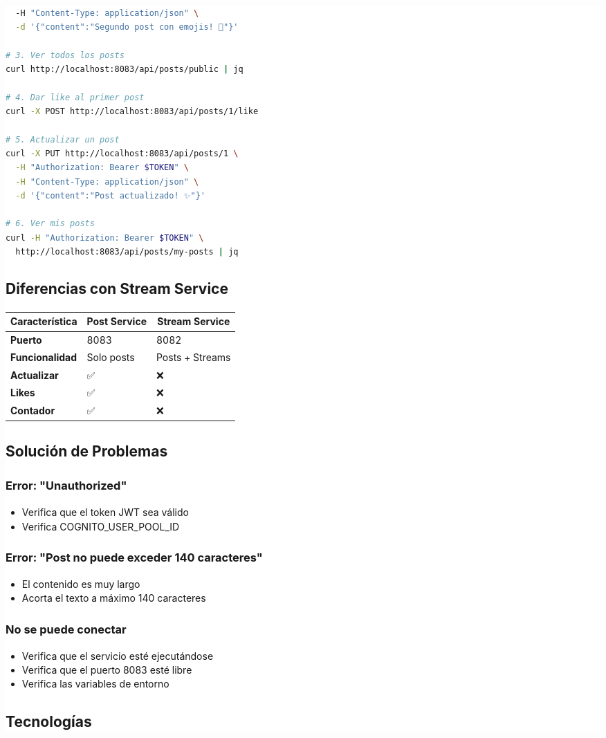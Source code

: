 ```bash
  -H "Content-Type: application/json" \
  -d '{"content":"Segundo post con emojis! 🎉"}'

# 3. Ver todos los posts
curl http://localhost:8083/api/posts/public | jq

# 4. Dar like al primer post
curl -X POST http://localhost:8083/api/posts/1/like

# 5. Actualizar un post
curl -X PUT http://localhost:8083/api/posts/1 \
  -H "Authorization: Bearer $TOKEN" \
  -H "Content-Type: application/json" \
  -d '{"content":"Post actualizado! ✨"}'

# 6. Ver mis posts
curl -H "Authorization: Bearer $TOKEN" \
  http://localhost:8083/api/posts/my-posts | jq
```

## Diferencias con Stream Service

| Característica | Post Service | Stream Service |
|---------------|--------------|----------------|
| **Puerto** | 8083 | 8082 |
| **Funcionalidad** | Solo posts | Posts + Streams |
| **Actualizar** | ✅ | ❌ |
| **Likes** | ✅ | ❌ |
| **Contador** | ✅ | ❌ |

## Solución de Problemas

### Error: "Unauthorized"
- Verifica que el token JWT sea válido
- Verifica COGNITO_USER_POOL_ID

### Error: "Post no puede exceder 140 caracteres"
- El contenido es muy largo
- Acorta el texto a máximo 140 caracteres

### No se puede conectar
- Verifica que el servicio esté ejecutándose
- Verifica que el puerto 8083 esté libre
- Verifica las variables de entorno

## Tecnologías
